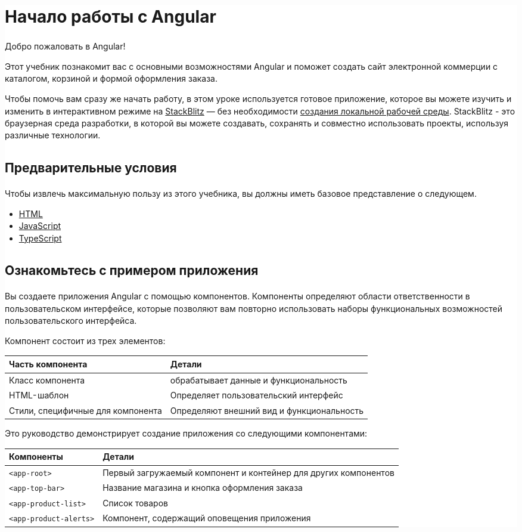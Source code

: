 # Начало работы с Angular

Добро пожаловать в Angular!

Этот учебник познакомит вас с основными возможностями Angular и поможет создать сайт электронной коммерции с каталогом, корзиной и формой оформления заказа.

Чтобы помочь вам сразу же начать работу, в этом уроке используется готовое приложение, которое вы можете изучить и изменить в интерактивном режиме на [StackBlitz](https://stackblitz.com) &mdash; без необходимости [создания локальной рабочей среды](setup-local.md). StackBlitz - это браузерная среда разработки, в которой вы можете создавать, сохранять и совместно использовать проекты, используя различные технологии.

## Предварительные условия

Чтобы извлечь максимальную пользу из этого учебника, вы должны иметь базовое представление о следующем.

-   [HTML](https://hcdev.ru/html/)
-   [JavaScript](https://learn.javascript.ru/)
-   [TypeScript](https://scriptdev.ru/)

## Ознакомьтесь с примером приложения

Вы создаете приложения Angular с помощью компонентов. Компоненты определяют области ответственности в пользовательском интерфейсе, которые позволяют вам повторно использовать наборы функциональных возможностей пользовательского интерфейса.

Компонент состоит из трех элементов:

| Часть компонента                  | Детали                                    |
| :-------------------------------- | :---------------------------------------- |
| Класс компонента                  | обрабатывает данные и функциональность    |
| HTML-шаблон                       | Определяет пользовательский интерфейс     |
| Стили, специфичные для компонента | Определяют внешний вид и функциональность |

Это руководство демонстрирует создание приложения со следующими компонентами:

| Компоненты             | Детали                                                          |
| :--------------------- | :-------------------------------------------------------------- |
| `<app-root>`           | Первый загружаемый компонент и контейнер для других компонентов |
| `<app-top-bar>`        | Название магазина и кнопка оформления заказа                    |
| `<app-product-list>`   | Список товаров                                                  |
| `<app-product-alerts>` | Компонент, содержащий оповещения приложения                     |
